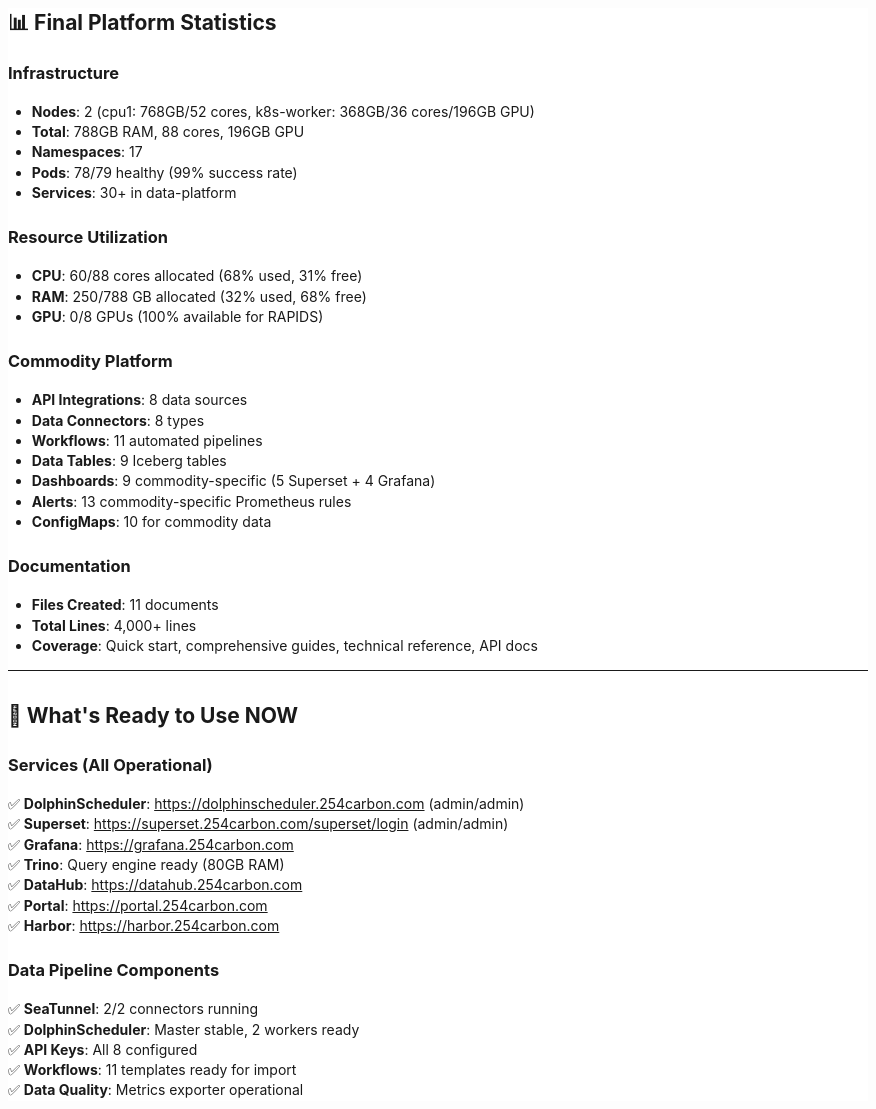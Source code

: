 
## 📊 Final Platform Statistics

### Infrastructure
- **Nodes**: 2 (cpu1: 768GB/52 cores, k8s-worker: 368GB/36 cores/196GB GPU)
- **Total**: 788GB RAM, 88 cores, 196GB GPU
- **Namespaces**: 17
- **Pods**: 78/79 healthy (99% success rate)
- **Services**: 30+ in data-platform

### Resource Utilization
- **CPU**: 60/88 cores allocated (68% used, 31% free)
- **RAM**: 250/788 GB allocated (32% used, 68% free)
- **GPU**: 0/8 GPUs (100% available for RAPIDS)

### Commodity Platform
- **API Integrations**: 8 data sources
- **Data Connectors**: 8 types
- **Workflows**: 11 automated pipelines
- **Data Tables**: 9 Iceberg tables
- **Dashboards**: 9 commodity-specific (5 Superset + 4 Grafana)
- **Alerts**: 13 commodity-specific Prometheus rules
- **ConfigMaps**: 10 for commodity data

### Documentation
- **Files Created**: 11 documents
- **Total Lines**: 4,000+ lines
- **Coverage**: Quick start, comprehensive guides, technical reference, API docs

---

## 🎯 What's Ready to Use NOW

### Services (All Operational)
✅ **DolphinScheduler**: https://dolphinscheduler.254carbon.com (admin/admin)  
✅ **Superset**: https://superset.254carbon.com/superset/login (admin/admin)  
✅ **Grafana**: https://grafana.254carbon.com  
✅ **Trino**: Query engine ready (80GB RAM)  
✅ **DataHub**: https://datahub.254carbon.com  
✅ **Portal**: https://portal.254carbon.com  
✅ **Harbor**: https://harbor.254carbon.com  

### Data Pipeline Components
✅ **SeaTunnel**: 2/2 connectors running  
✅ **DolphinScheduler**: Master stable, 2 workers ready  
✅ **API Keys**: All 8 configured  
✅ **Workflows**: 11 templates ready for import  
✅ **Data Quality**: Metrics exporter operational  
